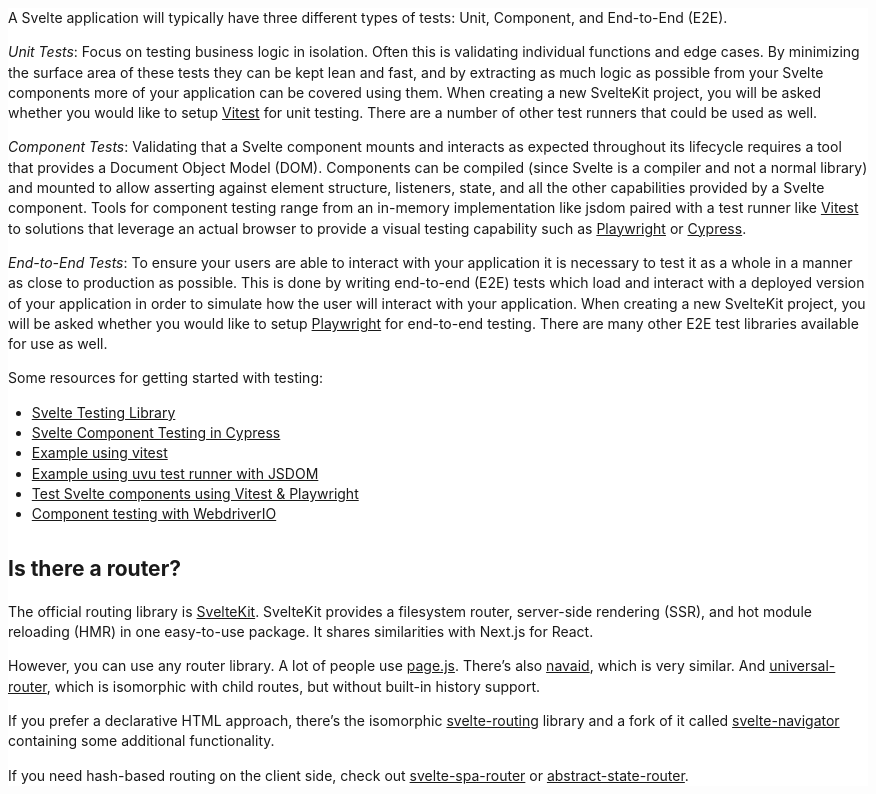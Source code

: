 A Svelte application will typically have three different types of tests: Unit, Component, and End-to-End (E2E).

_Unit Tests_: Focus on testing business logic in isolation. Often this is validating individual functions and edge cases. By minimizing the surface area of these tests they can be kept lean and fast, and by extracting as much logic as possible from your Svelte components more of your application can be covered using them. When creating a new SvelteKit project, you will be asked whether you would like to setup [Vitest](https://vitest.dev/) for unit testing. There are a number of other test runners that could be used as well.

_Component Tests_: Validating that a Svelte component mounts and interacts as expected throughout its lifecycle requires a tool that provides a Document Object Model (DOM). Components can be compiled (since Svelte is a compiler and not a normal library) and mounted to allow asserting against element structure, listeners, state, and all the other capabilities provided by a Svelte component. Tools for component testing range from an in-memory implementation like jsdom paired with a test runner like [Vitest](https://vitest.dev/) to solutions that leverage an actual browser to provide a visual testing capability such as [Playwright](https://playwright.dev/docs/test-components) or [Cypress](https://www.cypress.io/).

_End-to-End Tests_: To ensure your users are able to interact with your application it is necessary to test it as a whole in a manner as close to production as possible. This is done by writing end-to-end (E2E) tests which load and interact with a deployed version of your application in order to simulate how the user will interact with your application. When creating a new SvelteKit project, you will be asked whether you would like to setup [Playwright](https://playwright.dev/) for end-to-end testing. There are many other E2E test libraries available for use as well.

Some resources for getting started with testing:

- [Svelte Testing Library](https://testing-library.com/docs/svelte-testing-library/example/)
- [Svelte Component Testing in Cypress](https://docs.cypress.io/guides/component-testing/svelte/overview)
- [Example using vitest](https://github.com/vitest-dev/vitest/tree/main/examples/sveltekit)
- [Example using uvu test runner with JSDOM](https://github.com/lukeed/uvu/tree/master/examples/svelte)
- [Test Svelte components using Vitest & Playwright](https://davipon.hashnode.dev/test-svelte-component-using-vitest-playwright)
- [Component testing with WebdriverIO](https://webdriver.io/docs/component-testing/svelte)

## Is there a router?[](faq.html#Is-there-a-router)

The official routing library is [SvelteKit](https://svelte.dev/docs/kit). SvelteKit provides a filesystem router, server-side rendering (SSR), and hot module reloading (HMR) in one easy-to-use package. It shares similarities with Next.js for React.

However, you can use any router library. A lot of people use [page.js](https://github.com/visionmedia/page.js). There’s also [navaid](https://github.com/lukeed/navaid), which is very similar. And [universal-router](https://github.com/kriasoft/universal-router), which is isomorphic with child routes, but without built-in history support.

If you prefer a declarative HTML approach, there’s the isomorphic [svelte-routing](https://github.com/EmilTholin/svelte-routing) library and a fork of it called [svelte-navigator](https://github.com/mefechoel/svelte-navigator) containing some additional functionality.

If you need hash-based routing on the client side, check out [svelte-spa-router](https://github.com/ItalyPaleAle/svelte-spa-router) or [abstract-state-router](https://github.com/TehShrike/abstract-state-router/).
